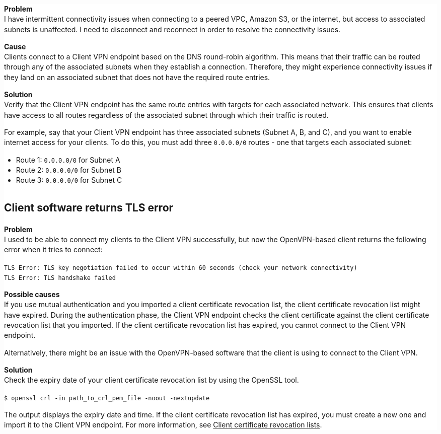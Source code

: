 **Problem**  
I have intermittent connectivity issues when connecting to a peered VPC, Amazon S3, or the internet, but access to associated subnets is unaffected\. I need to disconnect and reconnect in order to resolve the connectivity issues\.

**Cause**  
Clients connect to a Client VPN endpoint based on the DNS round\-robin algorithm\. This means that their traffic can be routed through any of the associated subnets when they establish a connection\. Therefore, they might experience connectivity issues if they land on an associated subnet that does not have the required route entries\.

**Solution**  
Verify that the Client VPN endpoint has the same route entries with targets for each associated network\. This ensures that clients have access to all routes regardless of the associated subnet through which their traffic is routed\.

For example, say that your Client VPN endpoint has three associated subnets \(Subnet A, B, and C\), and you want to enable internet access for your clients\. To do this, you must add three `0.0.0.0/0` routes \- one that targets each associated subnet:
+ Route 1: `0.0.0.0/0` for Subnet A
+ Route 2: `0.0.0.0/0` for Subnet B
+ Route 3: `0.0.0.0/0` for Subnet C

## Client software returns TLS error<a name="client-cannot-connect"></a>

**Problem**  
I used to be able to connect my clients to the Client VPN successfully, but now the OpenVPN\-based client returns the following error when it tries to connect: 

```
TLS Error: TLS key negotiation failed to occur within 60 seconds (check your network connectivity) 
TLS Error: TLS handshake failed
```

**Possible causes**  
If you use mutual authentication and you imported a client certificate revocation list, the client certificate revocation list might have expired\. During the authentication phase, the Client VPN endpoint checks the client certificate against the client certificate revocation list that you imported\. If the client certificate revocation list has expired, you cannot connect to the Client VPN endpoint\.

Alternatively, there might be an issue with the OpenVPN\-based software that the client is using to connect to the Client VPN\.

**Solution**  
Check the expiry date of your client certificate revocation list by using the OpenSSL tool\. 

```
$ openssl crl -in path_to_crl_pem_file -noout -nextupdate
```

The output displays the expiry date and time\. If the client certificate revocation list has expired, you must create a new one and import it to the Client VPN endpoint\. For more information, see [Client certificate revocation lists](cvpn-working-certificates.md)\.
